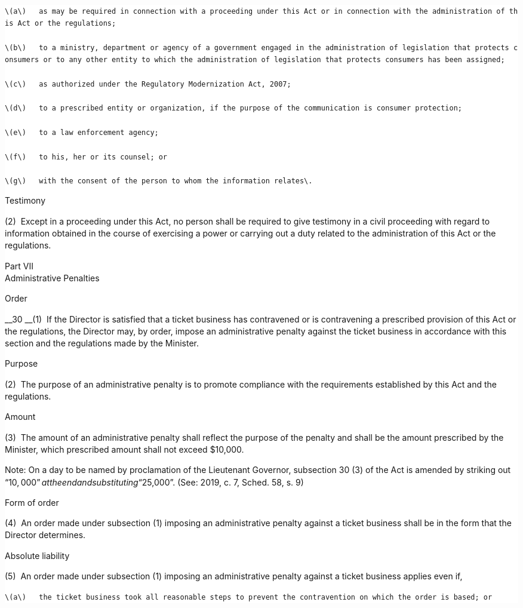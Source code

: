 	\(a\)	as may be required in connection with a proceeding under this Act or in connection with the administration of this Act or the regulations;

	\(b\)	to a ministry, department or agency of a government engaged in the administration of legislation that protects consumers or to any other entity to which the administration of legislation that protects consumers has been assigned;

	\(c\)	as authorized under the Regulatory Modernization Act, 2007;

	\(d\)	to a prescribed entity or organization, if the purpose of the communication is consumer protection;

	\(e\)	to a law enforcement agency;

	\(f\)	to his, her or its counsel; or

	\(g\)	with the consent of the person to whom the information relates\.

Testimony

\(2\)  Except in a proceeding under this Act, no person shall be required to give testimony in a civil proceeding with regard to information obtained in the course of exercising a power or carrying out a duty related to the administration of this Act or the regulations\.

<a id="BK44"></a>Part VII  
Administrative Penalties

Order

<a id="BK45"></a>__30 __\(1\)  If the Director is satisfied that a ticket business has contravened or is contravening a prescribed provision of this Act or the regulations, the Director may, by order, impose an administrative penalty against the ticket business in accordance with this section and the regulations made by the Minister\.

Purpose

\(2\)  The purpose of an administrative penalty is to promote compliance with the requirements established by this Act and the regulations\.

Amount

\(3\)  The amount of an administrative penalty shall reflect the purpose of the penalty and shall be the amount prescribed by the Minister, which prescribed amount shall not exceed $10,000\.

Note: On a day to be named by proclamation of the Lieutenant Governor, subsection 30 \(3\) of the Act is amended by striking out “$10,000” at the end and substituting “$25,000”\. \(See: 2019, c\. 7, Sched\. 58, s\. 9\)

Form of order

\(4\)  An order made under subsection \(1\) imposing an administrative penalty against a ticket business shall be in the form that the Director determines\.

Absolute liability

\(5\)  An order made under subsection \(1\) imposing an administrative penalty against a ticket business applies even if,

	\(a\)	the ticket business took all reasonable steps to prevent the contravention on which the order is based; or
